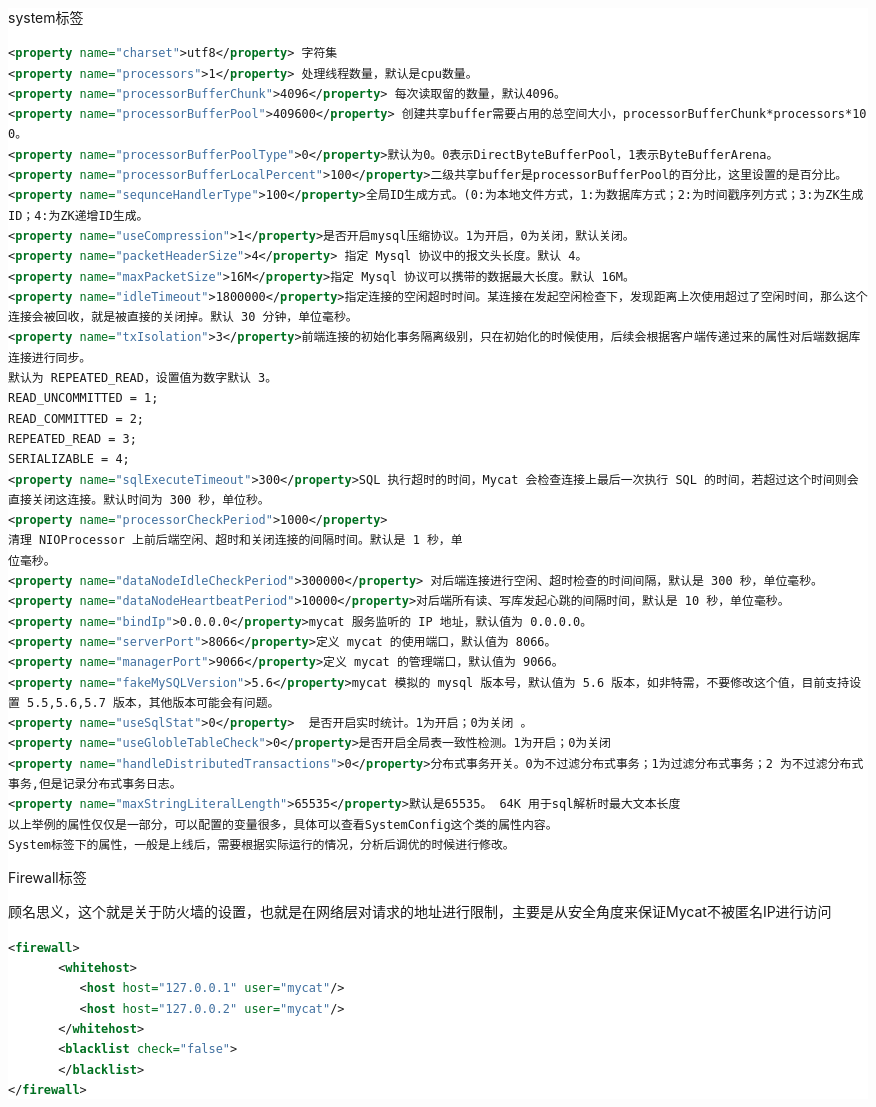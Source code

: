system标签

```xml
<property name="charset">utf8</property> 字符集
<property name="processors">1</property> 处理线程数量，默认是cpu数量。
<property name="processorBufferChunk">4096</property> 每次读取留的数量，默认4096。
<property name="processorBufferPool">409600</property> 创建共享buffer需要占用的总空间大小，processorBufferChunk*processors*100。
<property name="processorBufferPoolType">0</property>默认为0。0表示DirectByteBufferPool，1表示ByteBufferArena。
<property name="processorBufferLocalPercent">100</property>二级共享buffer是processorBufferPool的百分比，这里设置的是百分比。
<property name="sequnceHandlerType">100</property>全局ID生成方式。(0:为本地文件方式，1:为数据库方式；2:为时间戳序列方式；3:为ZK生成ID；4:为ZK递增ID生成。
<property name="useCompression">1</property>是否开启mysql压缩协议。1为开启，0为关闭，默认关闭。
<property name="packetHeaderSize">4</property> 指定 Mysql 协议中的报文头长度。默认 4。
<property name="maxPacketSize">16M</property>指定 Mysql 协议可以携带的数据最大长度。默认 16M。
<property name="idleTimeout">1800000</property>指定连接的空闲超时时间。某连接在发起空闲检查下，发现距离上次使用超过了空闲时间，那么这个连接会被回收，就是被直接的关闭掉。默认 30 分钟，单位毫秒。
<property name="txIsolation">3</property>前端连接的初始化事务隔离级别，只在初始化的时候使用，后续会根据客户端传递过来的属性对后端数据库连接进行同步。
默认为 REPEATED_READ，设置值为数字默认 3。 
READ_UNCOMMITTED = 1; 
READ_COMMITTED = 2; 
REPEATED_READ = 3; 
SERIALIZABLE = 4;
<property name="sqlExecuteTimeout">300</property>SQL 执行超时的时间，Mycat 会检查连接上最后一次执行 SQL 的时间，若超过这个时间则会直接关闭这连接。默认时间为 300 秒，单位秒。
<property name="processorCheckPeriod">1000</property>
清理 NIOProcessor 上前后端空闲、超时和关闭连接的间隔时间。默认是 1 秒，单 
位毫秒。
<property name="dataNodeIdleCheckPeriod">300000</property> 对后端连接进行空闲、超时检查的时间间隔，默认是 300 秒，单位毫秒。
<property name="dataNodeHeartbeatPeriod">10000</property>对后端所有读、写库发起心跳的间隔时间，默认是 10 秒，单位毫秒。
<property name="bindIp">0.0.0.0</property>mycat 服务监听的 IP 地址，默认值为 0.0.0.0。
<property name="serverPort">8066</property>定义 mycat 的使用端口，默认值为 8066。
<property name="managerPort">9066</property>定义 mycat 的管理端口，默认值为 9066。
<property name="fakeMySQLVersion">5.6</property>mycat 模拟的 mysql 版本号，默认值为 5.6 版本，如非特需，不要修改这个值，目前支持设置 5.5,5.6,5.7 版本，其他版本可能会有问题。
<property name="useSqlStat">0</property>  是否开启实时统计。1为开启；0为关闭 。
<property name="useGlobleTableCheck">0</property>是否开启全局表一致性检测。1为开启；0为关闭 
<property name="handleDistributedTransactions">0</property>分布式事务开关。0为不过滤分布式事务；1为过滤分布式事务；2 为不过滤分布式事务,但是记录分布式事务日志。
<property name="maxStringLiteralLength">65535</property>默认是65535。 64K 用于sql解析时最大文本长度 
以上举例的属性仅仅是一部分，可以配置的变量很多，具体可以查看SystemConfig这个类的属性内容。 
System标签下的属性，一般是上线后，需要根据实际运行的情况，分析后调优的时候进行修改。
```

Firewall标签

顾名思义，这个就是关于防火墙的设置，也就是在网络层对请求的地址进行限制，主要是从安全角度来保证Mycat不被匿名IP进行访问

```xml
<firewall> 
       <whitehost>
          <host host="127.0.0.1" user="mycat"/>
          <host host="127.0.0.2" user="mycat"/>
       </whitehost>
       <blacklist check="false">
       </blacklist>
</firewall>
```
